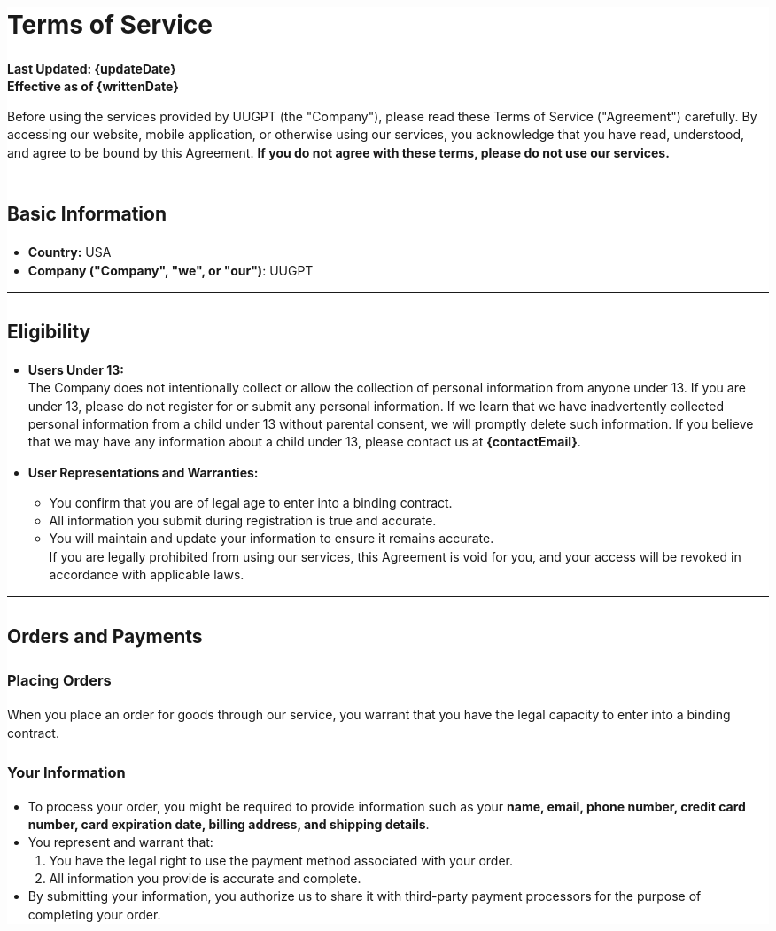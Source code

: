 # Terms of Service

**Last Updated: {updateDate}**  
**Effective as of {writtenDate}**

Before using the services provided by UUGPT (the "Company"), please read these Terms of Service ("Agreement") carefully. By accessing our website, mobile application, or otherwise using our services, you acknowledge that you have read, understood, and agree to be bound by this Agreement. **If you do not agree with these terms, please do not use our services.**

---

## Basic Information

- **Country:** USA  
- **Company ("Company", "we", or "our")**: UUGPT

---

## Eligibility

- **Users Under 13:**  
  The Company does not intentionally collect or allow the collection of personal information from anyone under 13. If you are under 13, please do not register for or submit any personal information. If we learn that we have inadvertently collected personal information from a child under 13 without parental consent, we will promptly delete such information. If you believe that we may have any information about a child under 13, please contact us at **{contactEmail}**.

- **User Representations and Warranties:**  
  - You confirm that you are of legal age to enter into a binding contract.  
  - All information you submit during registration is true and accurate.  
  - You will maintain and update your information to ensure it remains accurate.  
  If you are legally prohibited from using our services, this Agreement is void for you, and your access will be revoked in accordance with applicable laws.

---

## Orders and Payments

### Placing Orders

When you place an order for goods through our service, you warrant that you have the legal capacity to enter into a binding contract.

### Your Information

- To process your order, you might be required to provide information such as your **name, email, phone number, credit card number, card expiration date, billing address, and shipping details**.
- You represent and warrant that:  
  1. You have the legal right to use the payment method associated with your order.  
  2. All information you provide is accurate and complete.
- By submitting your information, you authorize us to share it with third-party payment processors for the purpose of completing your order.
